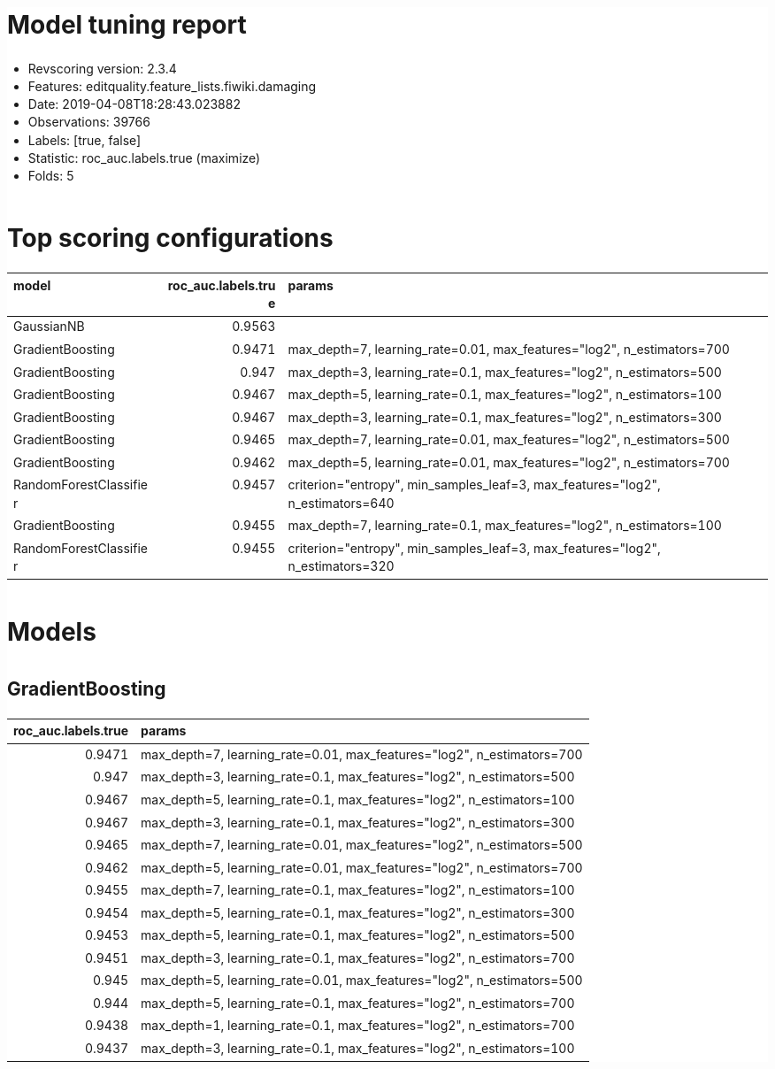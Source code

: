 # Model tuning report
- Revscoring version: 2.3.4
- Features: editquality.feature_lists.fiwiki.damaging
- Date: 2019-04-08T18:28:43.023882
- Observations: 39766
- Labels: [true, false]
- Statistic: roc_auc.labels.true (maximize)
- Folds: 5

# Top scoring configurations
| model                  |   roc_auc.labels.true | params                                                                         |
|:-----------------------|----------------------:|:-------------------------------------------------------------------------------|
| GaussianNB             |                0.9563 |                                                                                |
| GradientBoosting       |                0.9471 | max_depth=7, learning_rate=0.01, max_features="log2", n_estimators=700         |
| GradientBoosting       |                0.947  | max_depth=3, learning_rate=0.1, max_features="log2", n_estimators=500          |
| GradientBoosting       |                0.9467 | max_depth=5, learning_rate=0.1, max_features="log2", n_estimators=100          |
| GradientBoosting       |                0.9467 | max_depth=3, learning_rate=0.1, max_features="log2", n_estimators=300          |
| GradientBoosting       |                0.9465 | max_depth=7, learning_rate=0.01, max_features="log2", n_estimators=500         |
| GradientBoosting       |                0.9462 | max_depth=5, learning_rate=0.01, max_features="log2", n_estimators=700         |
| RandomForestClassifier |                0.9457 | criterion="entropy", min_samples_leaf=3, max_features="log2", n_estimators=640 |
| GradientBoosting       |                0.9455 | max_depth=7, learning_rate=0.1, max_features="log2", n_estimators=100          |
| RandomForestClassifier |                0.9455 | criterion="entropy", min_samples_leaf=3, max_features="log2", n_estimators=320 |

# Models
## GradientBoosting
|   roc_auc.labels.true | params                                                                 |
|----------------------:|:-----------------------------------------------------------------------|
|                0.9471 | max_depth=7, learning_rate=0.01, max_features="log2", n_estimators=700 |
|                0.947  | max_depth=3, learning_rate=0.1, max_features="log2", n_estimators=500  |
|                0.9467 | max_depth=5, learning_rate=0.1, max_features="log2", n_estimators=100  |
|                0.9467 | max_depth=3, learning_rate=0.1, max_features="log2", n_estimators=300  |
|                0.9465 | max_depth=7, learning_rate=0.01, max_features="log2", n_estimators=500 |
|                0.9462 | max_depth=5, learning_rate=0.01, max_features="log2", n_estimators=700 |
|                0.9455 | max_depth=7, learning_rate=0.1, max_features="log2", n_estimators=100  |
|                0.9454 | max_depth=5, learning_rate=0.1, max_features="log2", n_estimators=300  |
|                0.9453 | max_depth=5, learning_rate=0.1, max_features="log2", n_estimators=500  |
|                0.9451 | max_depth=3, learning_rate=0.1, max_features="log2", n_estimators=700  |
|                0.945  | max_depth=5, learning_rate=0.01, max_features="log2", n_estimators=500 |
|                0.944  | max_depth=5, learning_rate=0.1, max_features="log2", n_estimators=700  |
|                0.9438 | max_depth=1, learning_rate=0.1, max_features="log2", n_estimators=700  |
|                0.9437 | max_depth=3, learning_rate=0.1, max_features="log2", n_estimators=100  |